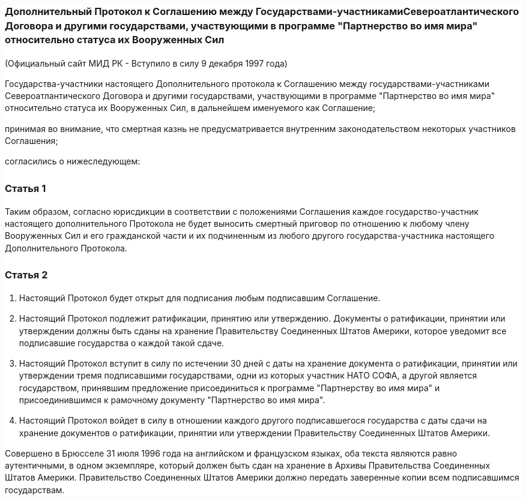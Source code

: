### Дополнительный Протокол к Соглашению между Государствами-участникамиСевероатлантического Договора и другими государствами, участвующими в программе "Партнерство во имя мира" относительно статуса их Вооруженных Сил

(Официальный сайт МИД РК - Вступило в силу 9 декабря 1997 года)

Государства-участники настоящего Дополнительного протокола к Соглашению между государствами-участниками Североатлантического Договора и другими государствами, участвующими в программе "Партнерство во имя мира" относительно статуса их Вооруженных Сил, в дальнейшем именуемого как Соглашение;

принимая во внимание, что смертная казнь не предусматривается внутренним законодательством некоторых участников Соглашения;

согласились о нижеследующем:

### Статья 1

Таким образом, согласно юрисдикции в соответствии с положениями Соглашения каждое государство-участник настоящего дополнительного Протокола не будет выносить смертный приговор по отношению к любому члену Вооруженных Сил и его гражданской части и их подчиненным из любого другого государства-участника настоящего Дополнительного Протокола.

### Статья 2

1. Настоящий Протокол будет открыт для подписания любым подписавшим Соглашение.

2. Настоящий Протокол подлежит ратификации, принятию или утверждению. Документы о ратификации, принятии или утверждении должны быть сданы на хранение Правительству Соединенных Штатов Америки, которое уведомит все подписавшие государства о каждой такой сдаче.

3. Настоящий Протокол вступит в силу по истечении 30 дней с даты на хранение документа о ратификации, принятии или утверждении тремя подписавшими государствами, одни из которых участник НАТО СОФА, а другой является государством, принявшим предложение присоединиться к программе "Партнерству во имя мира" и присоединившимся к рамочному документу "Партнерство во имя мира".

4. Настоящий Протокол войдет в силу в отношении каждого другого подписавшегося государства с даты сдачи на хранение документов о ратификации, принятии или утверждении Правительству Соединенных Штатов Америки.

Совершено в Брюсселе 31 июля 1996 года на английском и французском языках, оба текста являются равно аутентичными, в одном экземпляре, который должен быть сдан на хранение в Архивы Правительства Соединенных Штатов Америки. Правительство Соединенных Штатов Америки должно передать заверенные копии всем подписавшимся государствам.

